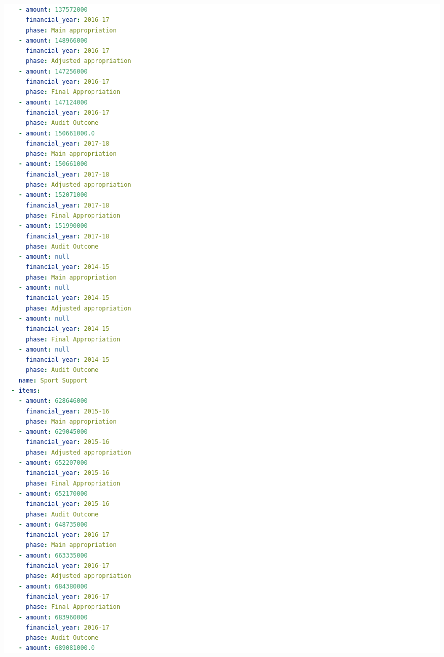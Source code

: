 ```yaml
    - amount: 137572000
      financial_year: 2016-17
      phase: Main appropriation
    - amount: 148966000
      financial_year: 2016-17
      phase: Adjusted appropriation
    - amount: 147256000
      financial_year: 2016-17
      phase: Final Appropriation
    - amount: 147124000
      financial_year: 2016-17
      phase: Audit Outcome
    - amount: 150661000.0
      financial_year: 2017-18
      phase: Main appropriation
    - amount: 150661000
      financial_year: 2017-18
      phase: Adjusted appropriation
    - amount: 152071000
      financial_year: 2017-18
      phase: Final Appropriation
    - amount: 151990000
      financial_year: 2017-18
      phase: Audit Outcome
    - amount: null
      financial_year: 2014-15
      phase: Main appropriation
    - amount: null
      financial_year: 2014-15
      phase: Adjusted appropriation
    - amount: null
      financial_year: 2014-15
      phase: Final Appropriation
    - amount: null
      financial_year: 2014-15
      phase: Audit Outcome
    name: Sport Support
  - items:
    - amount: 628646000
      financial_year: 2015-16
      phase: Main appropriation
    - amount: 629045000
      financial_year: 2015-16
      phase: Adjusted appropriation
    - amount: 652207000
      financial_year: 2015-16
      phase: Final Appropriation
    - amount: 652170000
      financial_year: 2015-16
      phase: Audit Outcome
    - amount: 648735000
      financial_year: 2016-17
      phase: Main appropriation
    - amount: 663335000
      financial_year: 2016-17
      phase: Adjusted appropriation
    - amount: 684380000
      financial_year: 2016-17
      phase: Final Appropriation
    - amount: 683960000
      financial_year: 2016-17
      phase: Audit Outcome
    - amount: 689081000.0
```